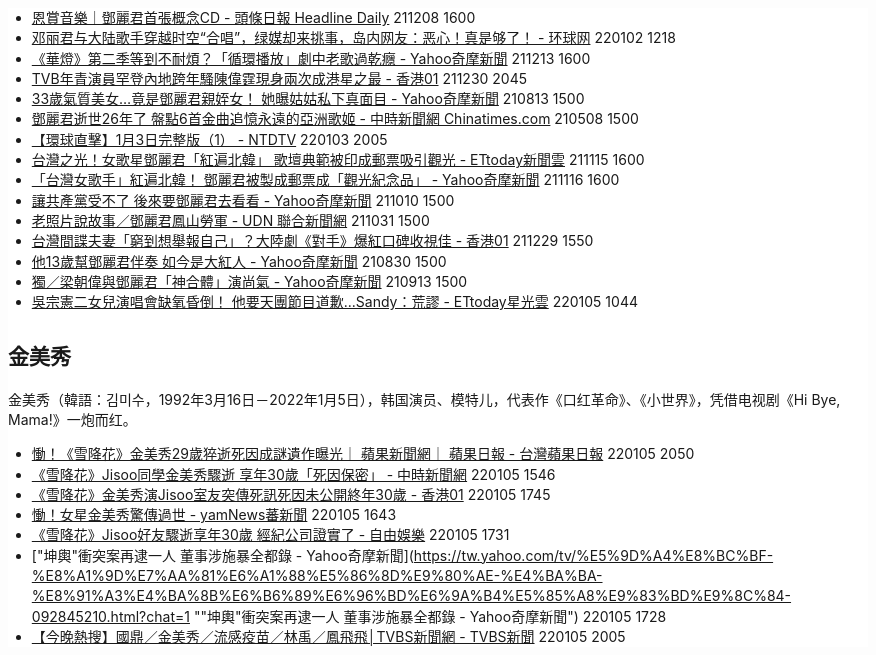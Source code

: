 - [恩賞音樂｜鄧麗君首張概念CD - 頭條日報 Headline Daily](https://hd.stheadline.com/life/hotpicks/20211208/1023315/%E7%94%9F%E6%B4%BB%E6%B6%88%E8%B2%BB-hotpicks-%E6%81%A9%E8%B3%9E%E9%9F%B3%E6%A8%82-%E9%84%A7%E9%BA%97%E5%90%9B%E9%A6%96%E5%BC%B5%E6%A6%82%E5%BF%B5CD "恩賞音樂｜鄧麗君首張概念CD - 頭條日報 Headline Daily") 211208 1600
- [邓丽君与大陆歌手穿越时空“合唱”，绿媒却来挑事，岛内网友：恶心！真是够了！ - 环球网](https://taiwan.huanqiu.com/article/46EhYiaJ7u4 "邓丽君与大陆歌手穿越时空“合唱”，绿媒却来挑事，岛内网友：恶心！真是够了！ - 环球网") 220102 1218
- [《華燈》第二季等到不耐煩？「循環播放」劇中老歌過乾癮 - Yahoo奇摩新聞](https://tw.news.yahoo.com/%E8%8F%AF%E7%87%88-%E7%AC%AC%E4%BA%8C%E5%AD%A3%E7%AD%89%E5%88%B0%E4%B8%8D%E8%80%90%E7%85%A9-%E5%BE%AA%E7%92%B0%E6%92%AD%E6%94%BE-%E5%8A%87%E4%B8%AD%E8%80%81%E6%AD%8C%E9%81%8E%E4%B9%BE%E7%99%AE-123702590.html "《華燈》第二季等到不耐煩？「循環播放」劇中老歌過乾癮 - Yahoo奇摩新聞") 211213 1600
- [TVB年青演員罕登內地跨年騷陳偉霆現身兩次成港星之最 - 香港01](https://www.hk01.com/%E5%8D%B3%E6%99%82%E5%A8%9B%E6%A8%82/718212/tvb%E5%B9%B4%E9%9D%92%E6%BC%94%E5%93%A1%E7%BD%95%E7%99%BB%E5%85%A7%E5%9C%B0%E8%B7%A8%E5%B9%B4%E9%A8%B7-%E9%99%B3%E5%81%89%E9%9C%86%E7%8F%BE%E8%BA%AB%E5%85%A9%E6%AC%A1%E6%88%90%E6%B8%AF%E6%98%9F%E4%B9%8B%E6%9C%80 "TVB年青演員罕登內地跨年騷陳偉霆現身兩次成港星之最 - 香港01") 211230 2045
- [33歲氣質美女…竟是鄧麗君親姪女！ 她曝姑姑私下真面目 - Yahoo奇摩新聞](https://tw.news.yahoo.com/33%E6%AD%B2%E6%B0%A3%E8%B3%AA%E7%BE%8E%E5%A5%B3-%E7%AB%9F%E6%98%AF%E9%84%A7%E9%BA%97%E5%90%9B%E8%A6%AA%E5%A7%AA%E5%A5%B3-%E5%A5%B9%E6%9B%9D%E5%A7%91%E5%A7%91%E7%A7%81%E4%B8%8B%E7%9C%9F%E9%9D%A2%E7%9B%AE-203000429.html "33歲氣質美女…竟是鄧麗君親姪女！ 她曝姑姑私下真面目 - Yahoo奇摩新聞") 210813 1500
- [鄧麗君逝世26年了 盤點6首金曲追憶永遠的亞洲歌姬 - 中時新聞網 Chinatimes.com](https://www.chinatimes.com/realtimenews/20210508000004-260404 "鄧麗君逝世26年了 盤點6首金曲追憶永遠的亞洲歌姬 - 中時新聞網 Chinatimes.com") 210508 1500
- [【環球直擊】1月3日完整版（1） - NTDTV](https://www.ntdtv.com/b5/2022/01/03/a103311469.html "【環球直擊】1月3日完整版（1） - NTDTV") 220103 2005
- [台灣之光！女歌星鄧麗君「紅遍北韓」 歌壇典範被印成郵票吸引觀光 - ETtoday新聞雲](https://www.ettoday.net/news/20211115/2124355.htm "台灣之光！女歌星鄧麗君「紅遍北韓」 歌壇典範被印成郵票吸引觀光 - ETtoday新聞雲") 211115 1600
- [「台灣女歌手」紅遍北韓！ 鄧麗君被製成郵票成「觀光紀念品」 - Yahoo奇摩新聞](https://tw.news.yahoo.com/%E5%8F%B0%E7%81%A3%E5%A5%B3%E6%AD%8C%E6%89%8B-%E7%B4%85%E9%81%8D%E5%8C%97%E9%9F%93-%E9%84%A7%E9%BA%97%E5%90%9B%E8%A2%AB%E8%A3%BD%E6%88%90%E9%83%B5%E7%A5%A8%E6%88%90-%E8%A7%80%E5%85%89%E7%B4%80%E5%BF%B5%E5%93%81-053519097.html "「台灣女歌手」紅遍北韓！ 鄧麗君被製成郵票成「觀光紀念品」 - Yahoo奇摩新聞") 211116 1600
- [讓共產黨受不了 後來要鄧麗君去看看 - Yahoo奇摩新聞](https://tw.news.yahoo.com/%E8%AE%93%E5%85%B1%E7%94%A2%E9%BB%A8%E5%8F%97%E4%B8%8D%E4%BA%86-%E5%BE%8C%E4%BE%86%E8%A6%81%E9%84%A7%E9%BA%97%E5%90%9B%E5%8E%BB%E7%9C%8B%E7%9C%8B-112502228.html "讓共產黨受不了 後來要鄧麗君去看看 - Yahoo奇摩新聞") 211010 1500
- [老照片說故事／鄧麗君鳳山勞軍 - UDN 聯合新聞網](https://udn.com/news/story/122449/5855519 "老照片說故事／鄧麗君鳳山勞軍 - UDN 聯合新聞網") 211031 1500
- [台灣間諜夫妻「窮到想舉報自己」？大陸劇《對手》爆紅口碑收視佳 - 香港01](https://www.hk01.com/%E5%8D%B3%E6%99%82%E4%B8%AD%E5%9C%8B/717366/%E5%8F%B0%E7%81%A3%E9%96%93%E8%AB%9C%E5%A4%AB%E5%A6%BB-%E7%AA%AE%E5%88%B0%E6%83%B3%E8%88%89%E5%A0%B1%E8%87%AA%E5%B7%B1-%E5%A4%A7%E9%99%B8%E5%8A%87-%E5%B0%8D%E6%89%8B-%E7%88%86%E7%B4%85%E5%8F%A3%E7%A2%91%E6%94%B6%E8%A6%96%E4%BD%B3 "台灣間諜夫妻「窮到想舉報自己」？大陸劇《對手》爆紅口碑收視佳 - 香港01") 211229 1550
- [他13歲幫鄧麗君伴奏 如今是大紅人 - Yahoo奇摩新聞](https://tw.news.yahoo.com/%E4%BB%9613%E6%AD%B2%E5%B9%AB%E9%84%A7%E9%BA%97%E5%90%9B%E4%BC%B4%E5%A5%8F-%E5%A6%82%E4%BB%8A%E6%98%AF%E5%A4%A7%E7%B4%85%E4%BA%BA-070004327.html "他13歲幫鄧麗君伴奏 如今是大紅人 - Yahoo奇摩新聞") 210830 1500
- [獨／梁朝偉與鄧麗君「神合體」演尚氣 - Yahoo奇摩新聞](https://tw.news.yahoo.com/%E7%8D%A8-%E6%A2%81%E6%9C%9D%E5%81%89%E8%88%87%E9%84%A7%E9%BA%97%E5%90%9B-%E7%A5%9E%E5%90%88%E9%AB%94-%E6%BC%94%E5%B0%9A%E6%B0%A3-085503280.html "獨／梁朝偉與鄧麗君「神合體」演尚氣 - Yahoo奇摩新聞") 210913 1500
- [吳宗憲二女兒演唱會缺氧昏倒！ 他要天團節目道歉...Sandy：荒謬 - ETtoday星光雲](https://star.ettoday.net/news/2161877 "吳宗憲二女兒演唱會缺氧昏倒！ 他要天團節目道歉...Sandy：荒謬 - ETtoday星光雲") 220105 1044

## 金美秀

金美秀（韓語：김미수，1992年3月16日－2022年1月5日），韩国演员、模特儿，代表作《口红革命》、《小世界》，凭借电视剧《Hi Bye, Mama!》一炮而红。
- [慟！《雪降花》金美秀29歲猝逝死因成謎遺作曝光｜ 蘋果新聞網｜ 蘋果日報 - 台灣蘋果日報](https://tw.appledaily.com/entertainment/20220105/JAE3OYGEWZGAPCU63JYYUCL4LE/ "慟！《雪降花》金美秀29歲猝逝死因成謎遺作曝光｜ 蘋果新聞網｜ 蘋果日報 - 台灣蘋果日報") 220105 2050
- [《雪降花》Jisoo同學金美秀驟逝 享年30歲「死因保密」 - 中時新聞網](https://www.chinatimes.com/realtimenews/20220105003643-260404?ctrack=pc_star_headl_p04 "《雪降花》Jisoo同學金美秀驟逝 享年30歲「死因保密」 - 中時新聞網") 220105 1546
- [《雪降花》金美秀演Jisoo室友突傳死訊死因未公開終年30歲 - 香港01](https://www.hk01.com/article/720508 "《雪降花》金美秀演Jisoo室友突傳死訊死因未公開終年30歲 - 香港01") 220105 1745
- [慟！女星金美秀驚傳過世 - yamNews蕃新聞](http://n.yam.com/Article/20220105374889 "慟！女星金美秀驚傳過世 - yamNews蕃新聞") 220105 1643
- [《雪降花》Jisoo好友驟逝享年30歲 經紀公司證實了 - 自由娛樂](https://ent.ltn.com.tw/news/breakingnews/3790930 "《雪降花》Jisoo好友驟逝享年30歲 經紀公司證實了 - 自由娛樂") 220105 1731
- ["坤輿"衝突案再逮一人 董事涉施暴全都錄 - Yahoo奇摩新聞](https://tw.yahoo.com/tv/%E5%9D%A4%E8%BC%BF-%E8%A1%9D%E7%AA%81%E6%A1%88%E5%86%8D%E9%80%AE-%E4%BA%BA-%E8%91%A3%E4%BA%8B%E6%B6%89%E6%96%BD%E6%9A%B4%E5%85%A8%E9%83%BD%E9%8C%84-092845210.html?chat=1 ""坤輿"衝突案再逮一人 董事涉施暴全都錄 - Yahoo奇摩新聞") 220105 1728
- [【今晚熱搜】國鼎／金美秀／流感疫苗／林禹／鳳飛飛│TVBS新聞網 - TVBS新聞](https://news.tvbs.com.tw/life/1682983 "【今晚熱搜】國鼎／金美秀／流感疫苗／林禹／鳳飛飛│TVBS新聞網 - TVBS新聞") 220105 2005